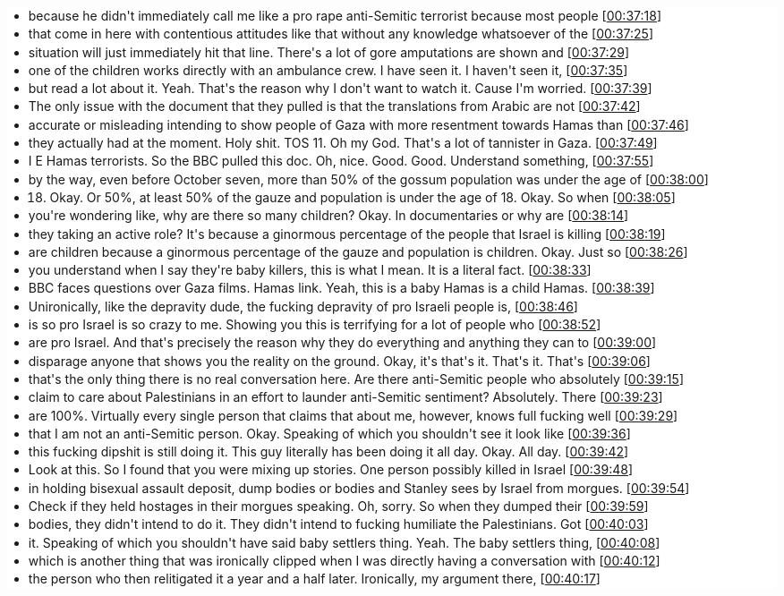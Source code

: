 *  because he didn't immediately call me like a pro rape anti-Semitic terrorist because most people [[00:37:18](https://www.youtube.com/watch?v=TEXeoYozYlw&t=2238.88s)]
*  that come in here with contentious attitudes like that without any knowledge whatsoever of the [[00:37:25](https://www.youtube.com/watch?v=TEXeoYozYlw&t=2245.2s)]
*  situation will just immediately hit that line. There's a lot of gore amputations are shown and [[00:37:29](https://www.youtube.com/watch?v=TEXeoYozYlw&t=2249.6s)]
*  one of the children works directly with an ambulance crew. I have seen it. I haven't seen it, [[00:37:35](https://www.youtube.com/watch?v=TEXeoYozYlw&t=2255.2s)]
*  but read a lot about it. Yeah. That's the reason why I don't want to watch it. Cause I'm worried. [[00:37:39](https://www.youtube.com/watch?v=TEXeoYozYlw&t=2259.2s)]
*  The only issue with the document that they pulled is that the translations from Arabic are not [[00:37:42](https://www.youtube.com/watch?v=TEXeoYozYlw&t=2262.64s)]
*  accurate or misleading intending to show people of Gaza with more resentment towards Hamas than [[00:37:46](https://www.youtube.com/watch?v=TEXeoYozYlw&t=2266.0s)]
*  they actually had at the moment. Holy shit. TOS 11. Oh my God. That's a lot of tannister in Gaza. [[00:37:49](https://www.youtube.com/watch?v=TEXeoYozYlw&t=2269.6s)]
*  I E Hamas terrorists. So the BBC pulled this doc. Oh, nice. Good. Good. Understand something, [[00:37:55](https://www.youtube.com/watch?v=TEXeoYozYlw&t=2275.7599999999998s)]
*  by the way, even before October seven, more than 50% of the gossum population was under the age of [[00:38:00](https://www.youtube.com/watch?v=TEXeoYozYlw&t=2280.96s)]
*  18. Okay. Or 50%, at least 50% of the gauze and population is under the age of 18. Okay. So when [[00:38:05](https://www.youtube.com/watch?v=TEXeoYozYlw&t=2285.92s)]
*  you're wondering like, why are there so many children? Okay. In documentaries or why are [[00:38:14](https://www.youtube.com/watch?v=TEXeoYozYlw&t=2294.16s)]
*  they taking an active role? It's because a ginormous percentage of the people that Israel is killing [[00:38:19](https://www.youtube.com/watch?v=TEXeoYozYlw&t=2299.2s)]
*  are children because a ginormous percentage of the gauze and population is children. Okay. Just so [[00:38:26](https://www.youtube.com/watch?v=TEXeoYozYlw&t=2306.08s)]
*  you understand when I say they're baby killers, this is what I mean. It is a literal fact. [[00:38:33](https://www.youtube.com/watch?v=TEXeoYozYlw&t=2313.68s)]
*  BBC faces questions over Gaza films. Hamas link. Yeah, this is a baby Hamas is a child Hamas. [[00:38:39](https://www.youtube.com/watch?v=TEXeoYozYlw&t=2319.68s)]
*  Unironically, like the depravity dude, the fucking depravity of pro Israeli people is, [[00:38:46](https://www.youtube.com/watch?v=TEXeoYozYlw&t=2326.24s)]
*  is so pro Israel is so crazy to me. Showing you this is terrifying for a lot of people who [[00:38:52](https://www.youtube.com/watch?v=TEXeoYozYlw&t=2332.7999999999997s)]
*  are pro Israel. And that's precisely the reason why they do everything and anything they can to [[00:39:00](https://www.youtube.com/watch?v=TEXeoYozYlw&t=2340.48s)]
*  disparage anyone that shows you the reality on the ground. Okay, it's that's it. That's it. That's [[00:39:06](https://www.youtube.com/watch?v=TEXeoYozYlw&t=2346.56s)]
*  that's the only thing there is no real conversation here. Are there anti-Semitic people who absolutely [[00:39:15](https://www.youtube.com/watch?v=TEXeoYozYlw&t=2355.7599999999998s)]
*  claim to care about Palestinians in an effort to launder anti-Semitic sentiment? Absolutely. There [[00:39:23](https://www.youtube.com/watch?v=TEXeoYozYlw&t=2363.36s)]
*  are 100%. Virtually every single person that claims that about me, however, knows full fucking well [[00:39:29](https://www.youtube.com/watch?v=TEXeoYozYlw&t=2369.2799999999997s)]
*  that I am not an anti-Semitic person. Okay. Speaking of which you shouldn't see it look like [[00:39:36](https://www.youtube.com/watch?v=TEXeoYozYlw&t=2376.7999999999997s)]
*  this fucking dipshit is still doing it. This guy literally has been doing it all day. Okay. All day. [[00:39:42](https://www.youtube.com/watch?v=TEXeoYozYlw&t=2382.56s)]
*  Look at this. So I found that you were mixing up stories. One person possibly killed in Israel [[00:39:48](https://www.youtube.com/watch?v=TEXeoYozYlw&t=2388.08s)]
*  in holding bisexual assault deposit, dump bodies or bodies and Stanley sees by Israel from morgues. [[00:39:54](https://www.youtube.com/watch?v=TEXeoYozYlw&t=2394.24s)]
*  Check if they held hostages in their morgues speaking. Oh, sorry. So when they dumped their [[00:39:59](https://www.youtube.com/watch?v=TEXeoYozYlw&t=2399.36s)]
*  bodies, they didn't intend to do it. They didn't intend to fucking humiliate the Palestinians. Got [[00:40:03](https://www.youtube.com/watch?v=TEXeoYozYlw&t=2403.12s)]
*  it. Speaking of which you shouldn't have said baby settlers thing. Yeah. The baby settlers thing, [[00:40:08](https://www.youtube.com/watch?v=TEXeoYozYlw&t=2408.3199999999997s)]
*  which is another thing that was ironically clipped when I was directly having a conversation with [[00:40:12](https://www.youtube.com/watch?v=TEXeoYozYlw&t=2412.56s)]
*  the person who then relitigated it a year and a half later. Ironically, my argument there, [[00:40:17](https://www.youtube.com/watch?v=TEXeoYozYlw&t=2417.52s)]
